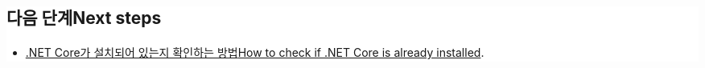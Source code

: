 ## <a name="next-steps"></a><span data-ttu-id="8a85d-163">다음 단계</span><span class="sxs-lookup"><span data-stu-id="8a85d-163">Next steps</span></span>

- <span data-ttu-id="8a85d-164">[.NET Core가 설치되어 있는지 확인하는 방법](how-to-detect-installed-versions.md)</span><span class="sxs-lookup"><span data-stu-id="8a85d-164">[How to check if .NET Core is already installed](how-to-detect-installed-versions.md).</span></span>
